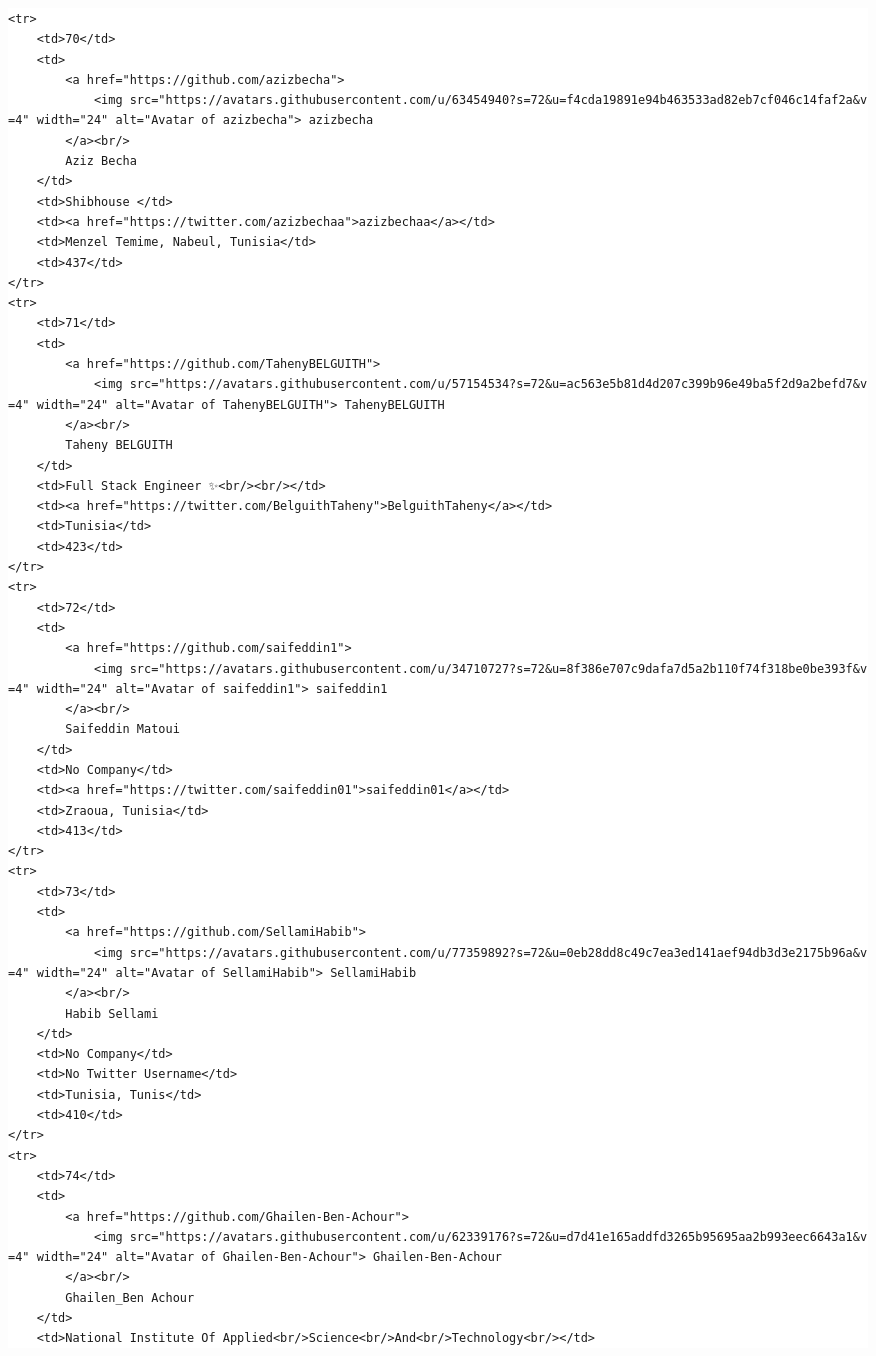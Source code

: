 	<tr>
		<td>70</td>
		<td>
			<a href="https://github.com/azizbecha">
				<img src="https://avatars.githubusercontent.com/u/63454940?s=72&u=f4cda19891e94b463533ad82eb7cf046c14faf2a&v=4" width="24" alt="Avatar of azizbecha"> azizbecha
			</a><br/>
			Aziz Becha
		</td>
		<td>Shibhouse </td>
		<td><a href="https://twitter.com/azizbechaa">azizbechaa</a></td>
		<td>Menzel Temime, Nabeul, Tunisia</td>
		<td>437</td>
	</tr>
	<tr>
		<td>71</td>
		<td>
			<a href="https://github.com/TahenyBELGUITH">
				<img src="https://avatars.githubusercontent.com/u/57154534?s=72&u=ac563e5b81d4d207c399b96e49ba5f2d9a2befd7&v=4" width="24" alt="Avatar of TahenyBELGUITH"> TahenyBELGUITH
			</a><br/>
			Taheny BELGUITH
		</td>
		<td>Full Stack Engineer ✨<br/><br/></td>
		<td><a href="https://twitter.com/BelguithTaheny">BelguithTaheny</a></td>
		<td>Tunisia</td>
		<td>423</td>
	</tr>
	<tr>
		<td>72</td>
		<td>
			<a href="https://github.com/saifeddin1">
				<img src="https://avatars.githubusercontent.com/u/34710727?s=72&u=8f386e707c9dafa7d5a2b110f74f318be0be393f&v=4" width="24" alt="Avatar of saifeddin1"> saifeddin1
			</a><br/>
			Saifeddin Matoui
		</td>
		<td>No Company</td>
		<td><a href="https://twitter.com/saifeddin01">saifeddin01</a></td>
		<td>Zraoua, Tunisia</td>
		<td>413</td>
	</tr>
	<tr>
		<td>73</td>
		<td>
			<a href="https://github.com/SellamiHabib">
				<img src="https://avatars.githubusercontent.com/u/77359892?s=72&u=0eb28dd8c49c7ea3ed141aef94db3d3e2175b96a&v=4" width="24" alt="Avatar of SellamiHabib"> SellamiHabib
			</a><br/>
			Habib Sellami
		</td>
		<td>No Company</td>
		<td>No Twitter Username</td>
		<td>Tunisia, Tunis</td>
		<td>410</td>
	</tr>
	<tr>
		<td>74</td>
		<td>
			<a href="https://github.com/Ghailen-Ben-Achour">
				<img src="https://avatars.githubusercontent.com/u/62339176?s=72&u=d7d41e165addfd3265b95695aa2b993eec6643a1&v=4" width="24" alt="Avatar of Ghailen-Ben-Achour"> Ghailen-Ben-Achour
			</a><br/>
			Ghailen_Ben Achour
		</td>
		<td>National Institute Of Applied<br/>Science<br/>And<br/>Technology<br/></td>